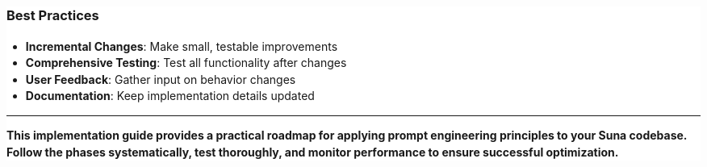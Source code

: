 ### **Best Practices**
- **Incremental Changes**: Make small, testable improvements
- **Comprehensive Testing**: Test all functionality after changes
- **User Feedback**: Gather input on behavior changes
- **Documentation**: Keep implementation details updated

---

**This implementation guide provides a practical roadmap for applying prompt engineering principles to your Suna codebase. Follow the phases systematically, test thoroughly, and monitor performance to ensure successful optimization.**
